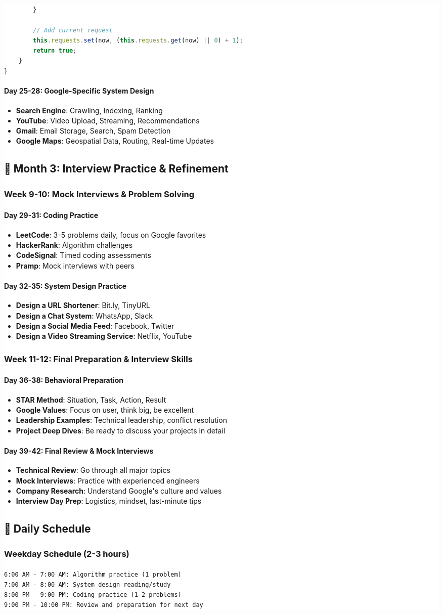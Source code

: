 ```javascript
        }
        
        // Add current request
        this.requests.set(now, (this.requests.get(now) || 0) + 1);
        return true;
    }
}
```

#### **Day 25-28: Google-Specific System Design**
- **Search Engine**: Crawling, Indexing, Ranking
- **YouTube**: Video Upload, Streaming, Recommendations
- **Gmail**: Email Storage, Search, Spam Detection
- **Google Maps**: Geospatial Data, Routing, Real-time Updates

## 📅 **Month 3: Interview Practice & Refinement**

### **Week 9-10: Mock Interviews & Problem Solving**

#### **Day 29-31: Coding Practice**
- **LeetCode**: 3-5 problems daily, focus on Google favorites
- **HackerRank**: Algorithm challenges
- **CodeSignal**: Timed coding assessments
- **Pramp**: Mock interviews with peers

#### **Day 32-35: System Design Practice**
- **Design a URL Shortener**: Bit.ly, TinyURL
- **Design a Chat System**: WhatsApp, Slack
- **Design a Social Media Feed**: Facebook, Twitter
- **Design a Video Streaming Service**: Netflix, YouTube

### **Week 11-12: Final Preparation & Interview Skills**

#### **Day 36-38: Behavioral Preparation**
- **STAR Method**: Situation, Task, Action, Result
- **Google Values**: Focus on user, think big, be excellent
- **Leadership Examples**: Technical leadership, conflict resolution
- **Project Deep Dives**: Be ready to discuss your projects in detail

#### **Day 39-42: Final Review & Mock Interviews**
- **Technical Review**: Go through all major topics
- **Mock Interviews**: Practice with experienced engineers
- **Company Research**: Understand Google's culture and values
- **Interview Day Prep**: Logistics, mindset, last-minute tips

## 🎯 **Daily Schedule**

### **Weekday Schedule (2-3 hours)**
```
6:00 AM - 7:00 AM: Algorithm practice (1 problem)
7:00 AM - 8:00 AM: System design reading/study
8:00 PM - 9:00 PM: Coding practice (1-2 problems)
9:00 PM - 10:00 PM: Review and preparation for next day
```
